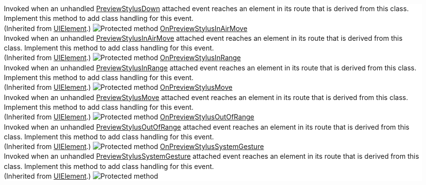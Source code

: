 <td><div class="summary">
Invoked when an unhandled <a href="http://msdn.microsoft.com/en-us/library/ms523193">PreviewStylusDown</a> attached event reaches an element in its route that is derived from this class. Implement this method to add class handling for this event.
</div>
(Inherited from <a href="http://msdn.microsoft.com/en-us/library/ms590078">UIElement</a>.)</td>
</tr>
<tr class="even">
<td><img src="https://msdn.microsoft.com/en-us/Dn736273.protmethod(en-us,PandP.50).gif" title="Protected method" /></td>
<td><a href="http://msdn.microsoft.com/en-us/library/ms599295">OnPreviewStylusInAirMove</a></td>
<td><div class="summary">
Invoked when an unhandled <a href="http://msdn.microsoft.com/en-us/library/ms523196">PreviewStylusInAirMove</a> attached event reaches an element in its route that is derived from this class. Implement this method to add class handling for this event.
</div>
(Inherited from <a href="http://msdn.microsoft.com/en-us/library/ms590078">UIElement</a>.)</td>
</tr>
<tr class="odd">
<td><img src="https://msdn.microsoft.com/en-us/Dn736273.protmethod(en-us,PandP.50).gif" title="Protected method" /></td>
<td><a href="http://msdn.microsoft.com/en-us/library/ms599296">OnPreviewStylusInRange</a></td>
<td><div class="summary">
Invoked when an unhandled <a href="http://msdn.microsoft.com/en-us/library/ms523198">PreviewStylusInRange</a> attached event reaches an element in its route that is derived from this class. Implement this method to add class handling for this event.
</div>
(Inherited from <a href="http://msdn.microsoft.com/en-us/library/ms590078">UIElement</a>.)</td>
</tr>
<tr class="even">
<td><img src="https://msdn.microsoft.com/en-us/Dn736273.protmethod(en-us,PandP.50).gif" title="Protected method" /></td>
<td><a href="http://msdn.microsoft.com/en-us/library/ms599297">OnPreviewStylusMove</a></td>
<td><div class="summary">
Invoked when an unhandled <a href="http://msdn.microsoft.com/en-us/library/ms588440">PreviewStylusMove</a> attached event reaches an element in its route that is derived from this class. Implement this method to add class handling for this event.
</div>
(Inherited from <a href="http://msdn.microsoft.com/en-us/library/ms590078">UIElement</a>.)</td>
</tr>
<tr class="odd">
<td><img src="https://msdn.microsoft.com/en-us/Dn736273.protmethod(en-us,PandP.50).gif" title="Protected method" /></td>
<td><a href="http://msdn.microsoft.com/en-us/library/ms599298">OnPreviewStylusOutOfRange</a></td>
<td><div class="summary">
Invoked when an unhandled <a href="http://msdn.microsoft.com/en-us/library/ms588441">PreviewStylusOutOfRange</a> attached event reaches an element in its route that is derived from this class. Implement this method to add class handling for this event.
</div>
(Inherited from <a href="http://msdn.microsoft.com/en-us/library/ms590078">UIElement</a>.)</td>
</tr>
<tr class="even">
<td><img src="https://msdn.microsoft.com/en-us/Dn736273.protmethod(en-us,PandP.50).gif" title="Protected method" /></td>
<td><a href="http://msdn.microsoft.com/en-us/library/ms599299">OnPreviewStylusSystemGesture</a></td>
<td><div class="summary">
Invoked when an unhandled <a href="http://msdn.microsoft.com/en-us/library/ms588442">PreviewStylusSystemGesture</a> attached event reaches an element in its route that is derived from this class. Implement this method to add class handling for this event.
</div>
(Inherited from <a href="http://msdn.microsoft.com/en-us/library/ms590078">UIElement</a>.)</td>
</tr>
<tr class="odd">
<td><img src="https://msdn.microsoft.com/en-us/Dn736273.protmethod(en-us,PandP.50).gif" title="Protected method" /></td>